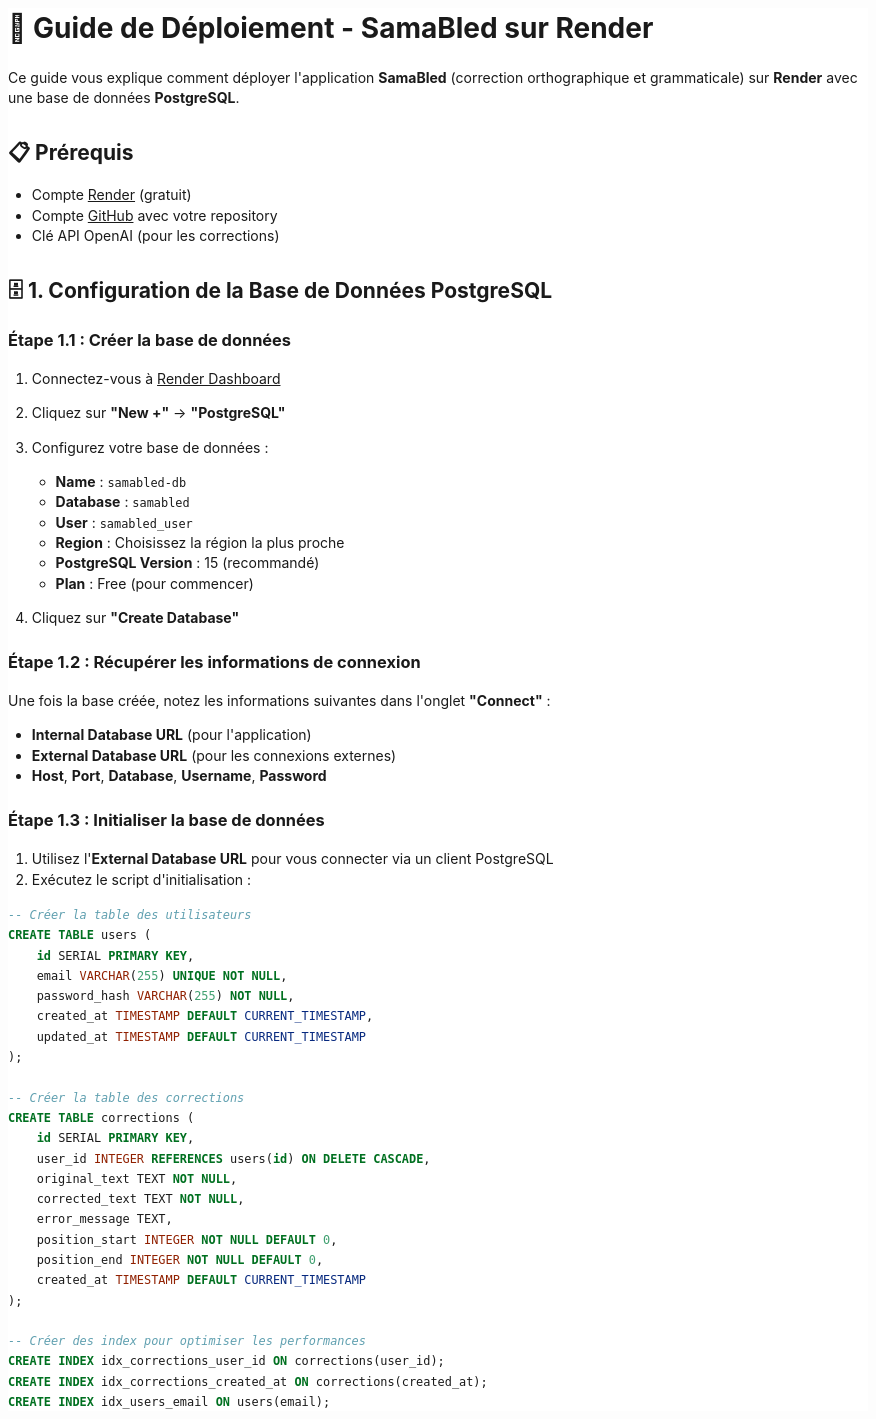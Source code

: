 # 🚀 Guide de Déploiement - SamaBled sur Render

Ce guide vous explique comment déployer l'application **SamaBled** (correction orthographique et grammaticale) sur **Render** avec une base de données **PostgreSQL**.

## 📋 Prérequis

- Compte [Render](https://render.com) (gratuit)
- Compte [GitHub](https://github.com) avec votre repository
- Clé API OpenAI (pour les corrections)

## 🗄️ 1. Configuration de la Base de Données PostgreSQL

### Étape 1.1 : Créer la base de données
1. Connectez-vous à [Render Dashboard](https://dashboard.render.com)
2. Cliquez sur **"New +"** → **"PostgreSQL"**
3. Configurez votre base de données :
   - **Name** : `samabled-db`
   - **Database** : `samabled`
   - **User** : `samabled_user`
   - **Region** : Choisissez la région la plus proche
   - **PostgreSQL Version** : 15 (recommandé)
   - **Plan** : Free (pour commencer)

4. Cliquez sur **"Create Database"**

### Étape 1.2 : Récupérer les informations de connexion
Une fois la base créée, notez les informations suivantes dans l'onglet **"Connect"** :
- **Internal Database URL** (pour l'application)
- **External Database URL** (pour les connexions externes)
- **Host**, **Port**, **Database**, **Username**, **Password**

### Étape 1.3 : Initialiser la base de données
1. Utilisez l'**External Database URL** pour vous connecter via un client PostgreSQL
2. Exécutez le script d'initialisation :

```sql
-- Créer la table des utilisateurs
CREATE TABLE users (
    id SERIAL PRIMARY KEY,
    email VARCHAR(255) UNIQUE NOT NULL,
    password_hash VARCHAR(255) NOT NULL,
    created_at TIMESTAMP DEFAULT CURRENT_TIMESTAMP,
    updated_at TIMESTAMP DEFAULT CURRENT_TIMESTAMP
);

-- Créer la table des corrections
CREATE TABLE corrections (
    id SERIAL PRIMARY KEY,
    user_id INTEGER REFERENCES users(id) ON DELETE CASCADE,
    original_text TEXT NOT NULL,
    corrected_text TEXT NOT NULL,
    error_message TEXT,
    position_start INTEGER NOT NULL DEFAULT 0,
    position_end INTEGER NOT NULL DEFAULT 0,
    created_at TIMESTAMP DEFAULT CURRENT_TIMESTAMP
);

-- Créer des index pour optimiser les performances
CREATE INDEX idx_corrections_user_id ON corrections(user_id);
CREATE INDEX idx_corrections_created_at ON corrections(created_at);
CREATE INDEX idx_users_email ON users(email);
```